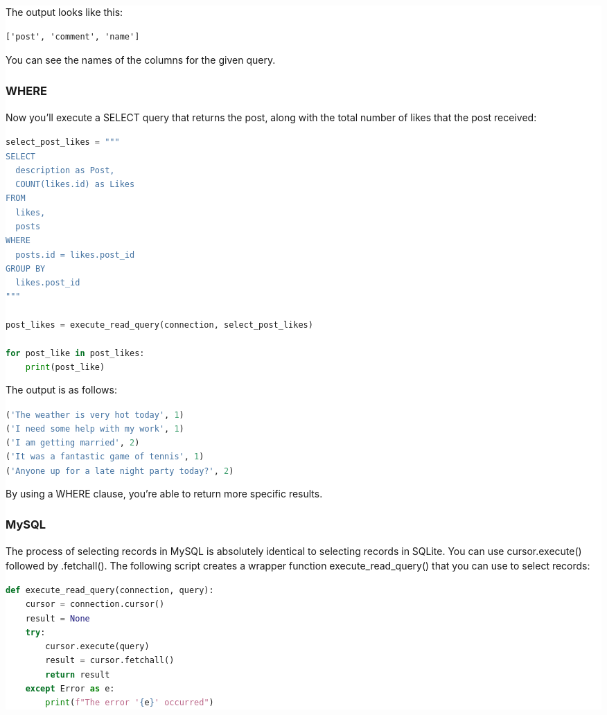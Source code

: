 The output looks like this:

`['post', 'comment', 'name']`

You can see the names of the columns for the given query.

### WHERE

Now you’ll execute a SELECT query that returns the post, along with the total number of likes that the post received:

```py
select_post_likes = """
SELECT
  description as Post,
  COUNT(likes.id) as Likes
FROM
  likes,
  posts
WHERE
  posts.id = likes.post_id
GROUP BY
  likes.post_id
"""

post_likes = execute_read_query(connection, select_post_likes)

for post_like in post_likes:
    print(post_like)
```

The output is as follows:

```sql
('The weather is very hot today', 1)
('I need some help with my work', 1)
('I am getting married', 2)
('It was a fantastic game of tennis', 1)
('Anyone up for a late night party today?', 2)
```

By using a WHERE clause, you’re able to return more specific results.

### MySQL

The process of selecting records in MySQL is absolutely identical to selecting records in SQLite. You can use cursor.execute() followed by .fetchall(). The following script creates a wrapper function execute_read_query() that you can use to select records:

```py
def execute_read_query(connection, query):
    cursor = connection.cursor()
    result = None
    try:
        cursor.execute(query)
        result = cursor.fetchall()
        return result
    except Error as e:
        print(f"The error '{e}' occurred")
```
